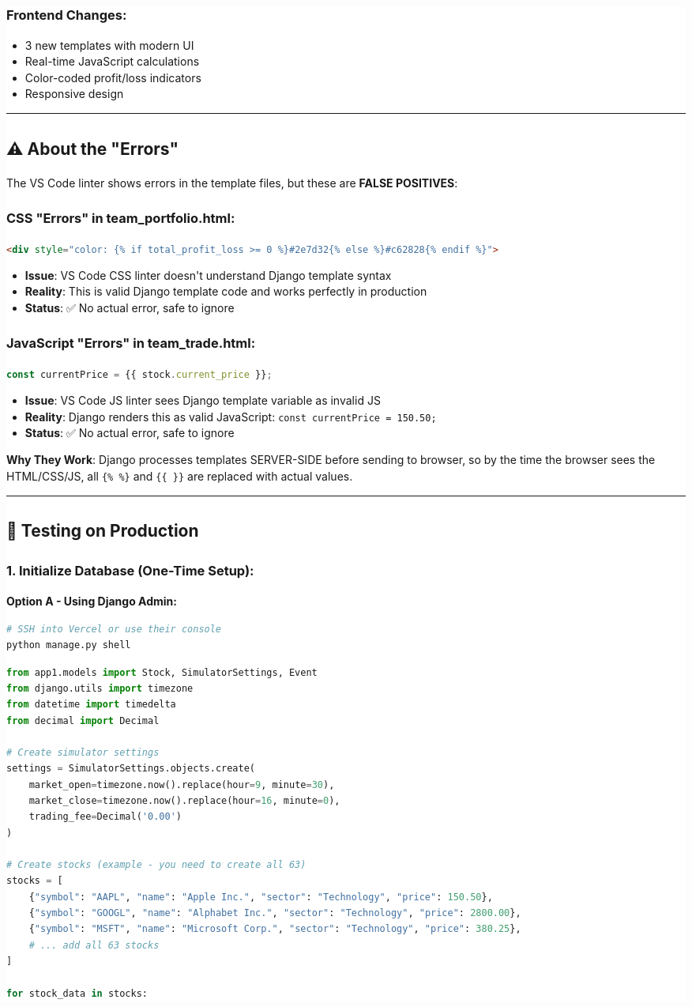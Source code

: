 ### Frontend Changes:
- 3 new templates with modern UI
- Real-time JavaScript calculations
- Color-coded profit/loss indicators
- Responsive design

---

## ⚠️ About the "Errors"

The VS Code linter shows errors in the template files, but these are **FALSE POSITIVES**:

### CSS "Errors" in team_portfolio.html:
```html
<div style="color: {% if total_profit_loss >= 0 %}#2e7d32{% else %}#c62828{% endif %}">
```
- **Issue**: VS Code CSS linter doesn't understand Django template syntax
- **Reality**: This is valid Django template code and works perfectly in production
- **Status**: ✅ No actual error, safe to ignore

### JavaScript "Errors" in team_trade.html:
```javascript
const currentPrice = {{ stock.current_price }};
```
- **Issue**: VS Code JS linter sees Django template variable as invalid JS
- **Reality**: Django renders this as valid JavaScript: `const currentPrice = 150.50;`
- **Status**: ✅ No actual error, safe to ignore

**Why They Work**: Django processes templates SERVER-SIDE before sending to browser, so by the time the browser sees the HTML/CSS/JS, all `{% %}` and `{{ }}` are replaced with actual values.

---

## 🧪 Testing on Production

### 1. Initialize Database (One-Time Setup):

**Option A - Using Django Admin:**
```bash
# SSH into Vercel or use their console
python manage.py shell
```
```python
from app1.models import Stock, SimulatorSettings, Event
from django.utils import timezone
from datetime import timedelta
from decimal import Decimal

# Create simulator settings
settings = SimulatorSettings.objects.create(
    market_open=timezone.now().replace(hour=9, minute=30),
    market_close=timezone.now().replace(hour=16, minute=0),
    trading_fee=Decimal('0.00')
)

# Create stocks (example - you need to create all 63)
stocks = [
    {"symbol": "AAPL", "name": "Apple Inc.", "sector": "Technology", "price": 150.50},
    {"symbol": "GOOGL", "name": "Alphabet Inc.", "sector": "Technology", "price": 2800.00},
    {"symbol": "MSFT", "name": "Microsoft Corp.", "sector": "Technology", "price": 380.25},
    # ... add all 63 stocks
]

for stock_data in stocks:
```